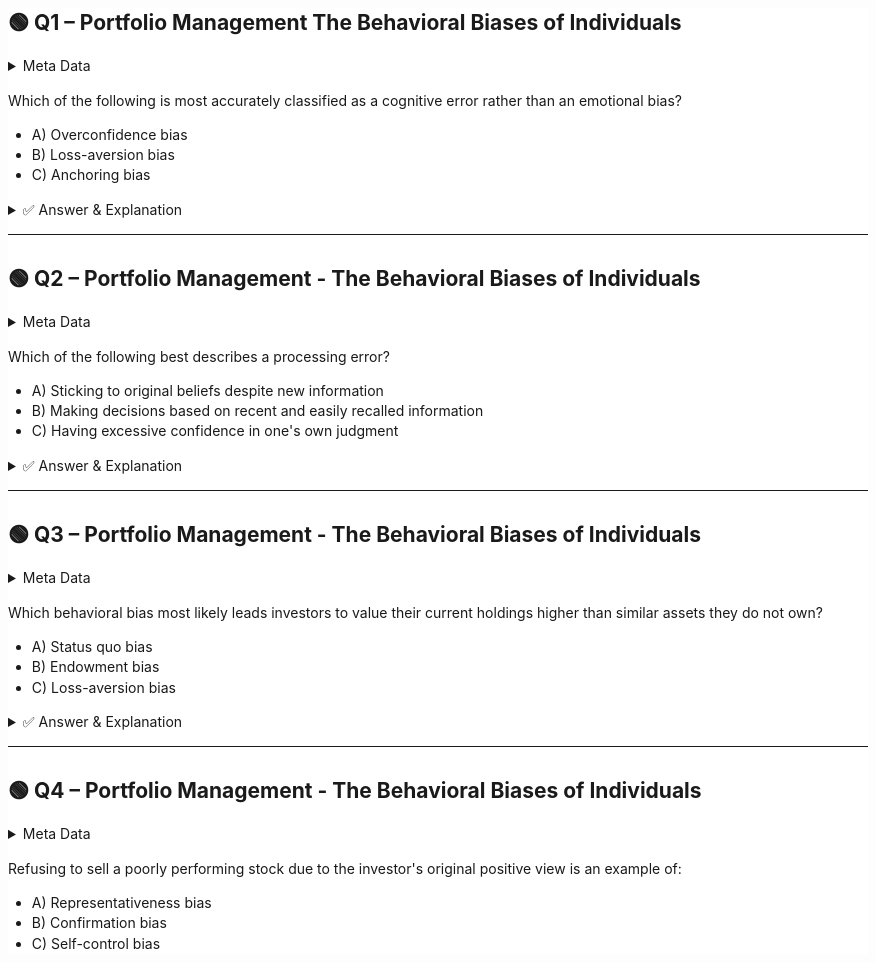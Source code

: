 ## 🟢 Q1 – Portfolio Management The Behavioral Biases of Individuals
<details><summary>Meta Data</summary></details>

Which of the following is most accurately classified as a cognitive error rather than an emotional bias?

- A) Overconfidence bias
- B) Loss-aversion bias
- C) Anchoring bias

<details><summary>✅ Answer & Explanation</summary></details>

---

## 🟢 Q2 – Portfolio Management - The Behavioral Biases of Individuals
<details><summary>Meta Data</summary></details>

Which of the following best describes a processing error?

- A) Sticking to original beliefs despite new information
- B) Making decisions based on recent and easily recalled information
- C) Having excessive confidence in one's own judgment

<details><summary>✅ Answer & Explanation</summary></details>

---

## 🟢 Q3 – Portfolio Management - The Behavioral Biases of Individuals
<details><summary>Meta Data</summary></details>

Which behavioral bias most likely leads investors to value their current holdings higher than similar assets they do not own?

- A) Status quo bias
- B) Endowment bias
- C) Loss-aversion bias

<details><summary>✅ Answer & Explanation</summary></details>

---

## 🟢 Q4 – Portfolio Management - The Behavioral Biases of Individuals
<details><summary>Meta Data</summary></details>

Refusing to sell a poorly performing stock due to the investor's original positive view is an example of:

- A) Representativeness bias
- B) Confirmation bias
- C) Self-control bias

